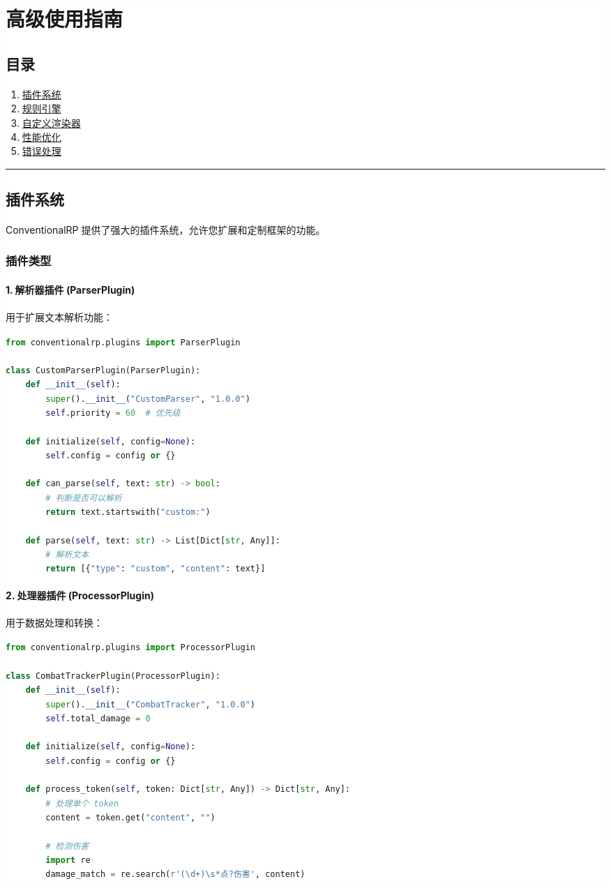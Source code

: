 # 高级使用指南

## 目录

1. [插件系统](#插件系统)
2. [规则引擎](#规则引擎)
3. [自定义渲染器](#自定义渲染器)
4. [性能优化](#性能优化)
5. [错误处理](#错误处理)

---

## 插件系统

ConventionalRP 提供了强大的插件系统，允许您扩展和定制框架的功能。

### 插件类型

#### 1. 解析器插件 (ParserPlugin)

用于扩展文本解析功能：

```python
from conventionalrp.plugins import ParserPlugin

class CustomParserPlugin(ParserPlugin):
    def __init__(self):
        super().__init__("CustomParser", "1.0.0")
        self.priority = 60  # 优先级
    
    def initialize(self, config=None):
        self.config = config or {}
    
    def can_parse(self, text: str) -> bool:
        # 判断是否可以解析
        return text.startswith("custom:")
    
    def parse(self, text: str) -> List[Dict[str, Any]]:
        # 解析文本
        return [{"type": "custom", "content": text}]
```

#### 2. 处理器插件 (ProcessorPlugin)

用于数据处理和转换：

```python
from conventionalrp.plugins import ProcessorPlugin

class CombatTrackerPlugin(ProcessorPlugin):
    def __init__(self):
        super().__init__("CombatTracker", "1.0.0")
        self.total_damage = 0
    
    def initialize(self, config=None):
        self.config = config or {}
    
    def process_token(self, token: Dict[str, Any]) -> Dict[str, Any]:
        # 处理单个 token
        content = token.get("content", "")
        
        # 检测伤害
        import re
        damage_match = re.search(r'(\d+)\s*点?伤害', content)
```